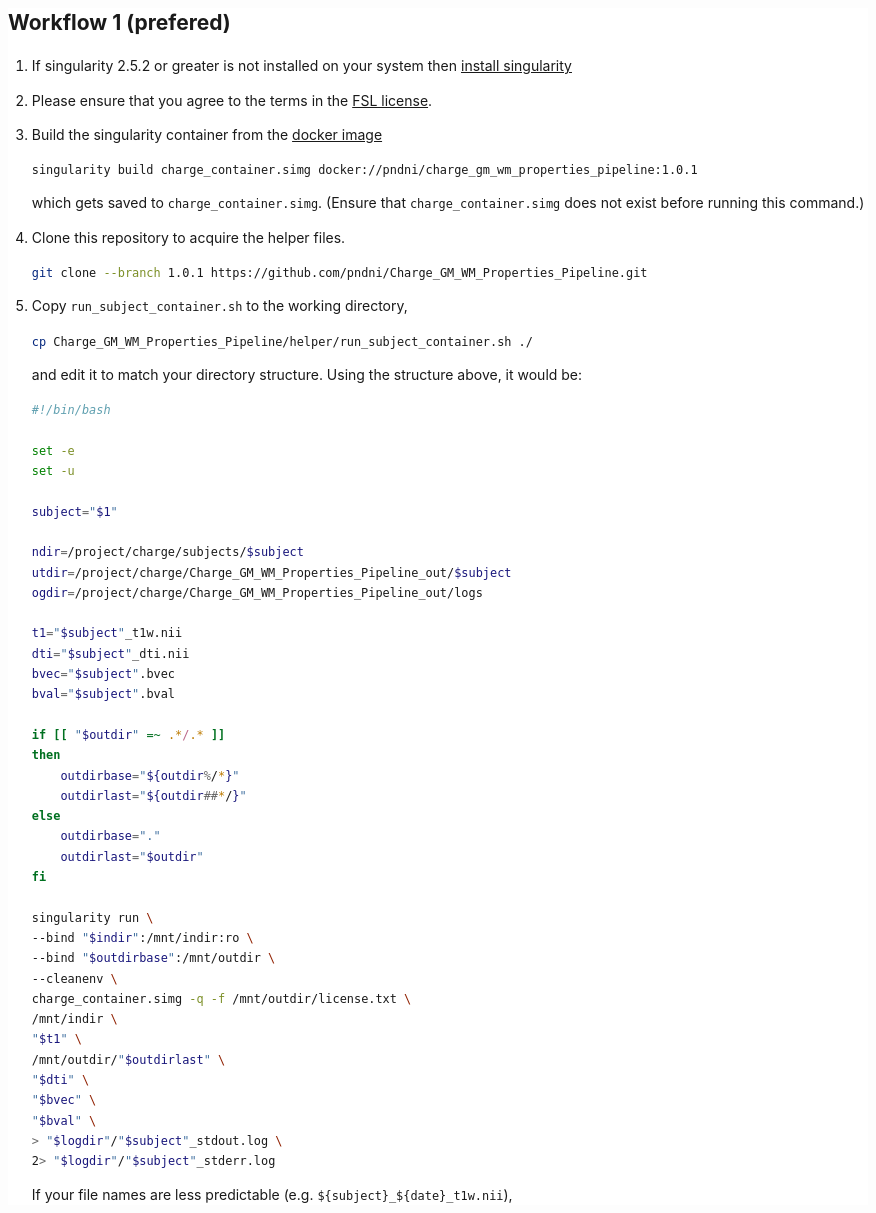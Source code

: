 ## Workflow 1 (prefered)

1. If singularity 2.5.2 or greater is not installed on your system then [install singularity](#Installing-Singularity)
2. Please ensure that you agree to the terms in the [FSL license](https://surfer.nmr.mgh.harvard.edu/fswiki/FreeSurferSoftwareLicense).
3. Build the singularity container from the [docker image](https://cloud.docker.com/u/pndni/repository/docker/pndni/charge_gm_wm_properties_pipeline/general)
   ```bash
   singularity build charge_container.simg docker://pndni/charge_gm_wm_properties_pipeline:1.0.1
   ```
   which gets saved to `charge_container.simg`. (Ensure that `charge_container.simg` does not exist before running this command.)
4. Clone this repository to acquire the helper files.
   ```bash
   git clone --branch 1.0.1 https://github.com/pndni/Charge_GM_WM_Properties_Pipeline.git
   ```
5. Copy `run_subject_container.sh` to the working directory, 
   ```bash
   cp Charge_GM_WM_Properties_Pipeline/helper/run_subject_container.sh ./
   ```
   and edit it to match your directory structure. Using
   the structure above, it would be:

   ```bash
   #!/bin/bash

   set -e
   set -u

   subject="$1"

   ndir=/project/charge/subjects/$subject
   utdir=/project/charge/Charge_GM_WM_Properties_Pipeline_out/$subject
   ogdir=/project/charge/Charge_GM_WM_Properties_Pipeline_out/logs

   t1="$subject"_t1w.nii
   dti="$subject"_dti.nii
   bvec="$subject".bvec
   bval="$subject".bval

   if [[ "$outdir" =~ .*/.* ]]
   then
       outdirbase="${outdir%/*}"
       outdirlast="${outdir##*/}"
   else
       outdirbase="."
       outdirlast="$outdir"
   fi

   singularity run \
   --bind "$indir":/mnt/indir:ro \
   --bind "$outdirbase":/mnt/outdir \
   --cleanenv \
   charge_container.simg -q -f /mnt/outdir/license.txt \
   /mnt/indir \
   "$t1" \
   /mnt/outdir/"$outdirlast" \
   "$dti" \
   "$bvec" \
   "$bval" \
   > "$logdir"/"$subject"_stdout.log \
   2> "$logdir"/"$subject"_stderr.log
   ```
   If your file names are less predictable (e.g. `${subject}_${date}_t1w.nii`),
